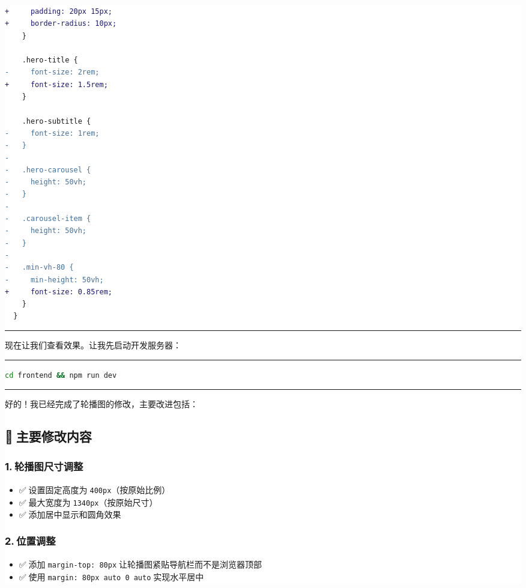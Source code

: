 ```diff
+     padding: 20px 15px;
+     border-radius: 10px;
    }
  
    .hero-title {
-     font-size: 2rem;
+     font-size: 1.5rem;
    }
  
    .hero-subtitle {
-     font-size: 1rem;
-   }
- 
-   .hero-carousel {
-     height: 50vh;
-   }
- 
-   .carousel-item {
-     height: 50vh;
-   }
- 
-   .min-vh-80 {
-     min-height: 50vh;
+     font-size: 0.85rem;
    }
  }
```

---

现在让我们查看效果。让我先启动开发服务器：

---

```bash
cd frontend && npm run dev
```

---

好的！我已经完成了轮播图的修改，主要改进包括：

## 🎯 主要修改内容

### 1. **轮播图尺寸调整**
- ✅ 设置固定高度为 `400px`（按原始比例）
- ✅ 最大宽度为 `1340px`（按原始尺寸）
- ✅ 添加居中显示和圆角效果

### 2. **位置调整**
- ✅ 添加 `margin-top: 80px` 让轮播图紧贴导航栏而不是浏览器顶部
- ✅ 使用 `margin: 80px auto 0 auto` 实现水平居中
